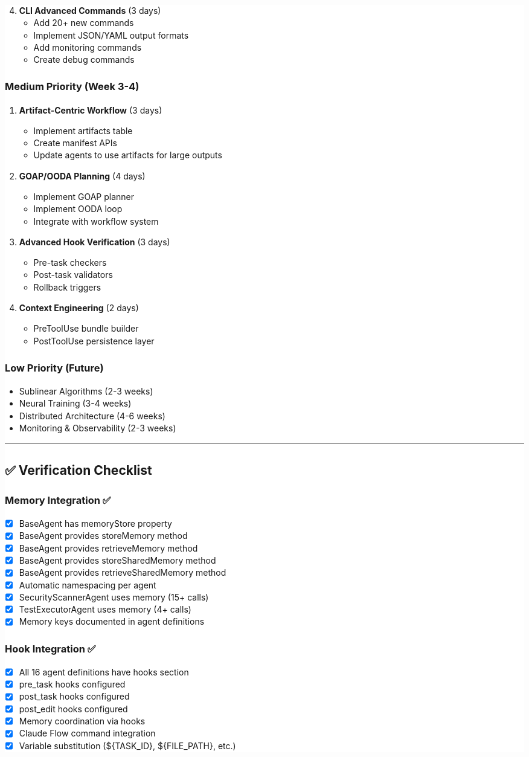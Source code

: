 4. **CLI Advanced Commands** (3 days)
   - Add 20+ new commands
   - Implement JSON/YAML output formats
   - Add monitoring commands
   - Create debug commands

### Medium Priority (Week 3-4)

1. **Artifact-Centric Workflow** (3 days)
   - Implement artifacts table
   - Create manifest APIs
   - Update agents to use artifacts for large outputs

2. **GOAP/OODA Planning** (4 days)
   - Implement GOAP planner
   - Implement OODA loop
   - Integrate with workflow system

3. **Advanced Hook Verification** (3 days)
   - Pre-task checkers
   - Post-task validators
   - Rollback triggers

4. **Context Engineering** (2 days)
   - PreToolUse bundle builder
   - PostToolUse persistence layer

### Low Priority (Future)

- Sublinear Algorithms (2-3 weeks)
- Neural Training (3-4 weeks)
- Distributed Architecture (4-6 weeks)
- Monitoring & Observability (2-3 weeks)

---

## ✅ Verification Checklist

### Memory Integration ✅

- [x] BaseAgent has memoryStore property
- [x] BaseAgent provides storeMemory method
- [x] BaseAgent provides retrieveMemory method
- [x] BaseAgent provides storeSharedMemory method
- [x] BaseAgent provides retrieveSharedMemory method
- [x] Automatic namespacing per agent
- [x] SecurityScannerAgent uses memory (15+ calls)
- [x] TestExecutorAgent uses memory (4+ calls)
- [x] Memory keys documented in agent definitions

### Hook Integration ✅

- [x] All 16 agent definitions have hooks section
- [x] pre_task hooks configured
- [x] post_task hooks configured
- [x] post_edit hooks configured
- [x] Memory coordination via hooks
- [x] Claude Flow command integration
- [x] Variable substitution (${TASK_ID}, ${FILE_PATH}, etc.)
